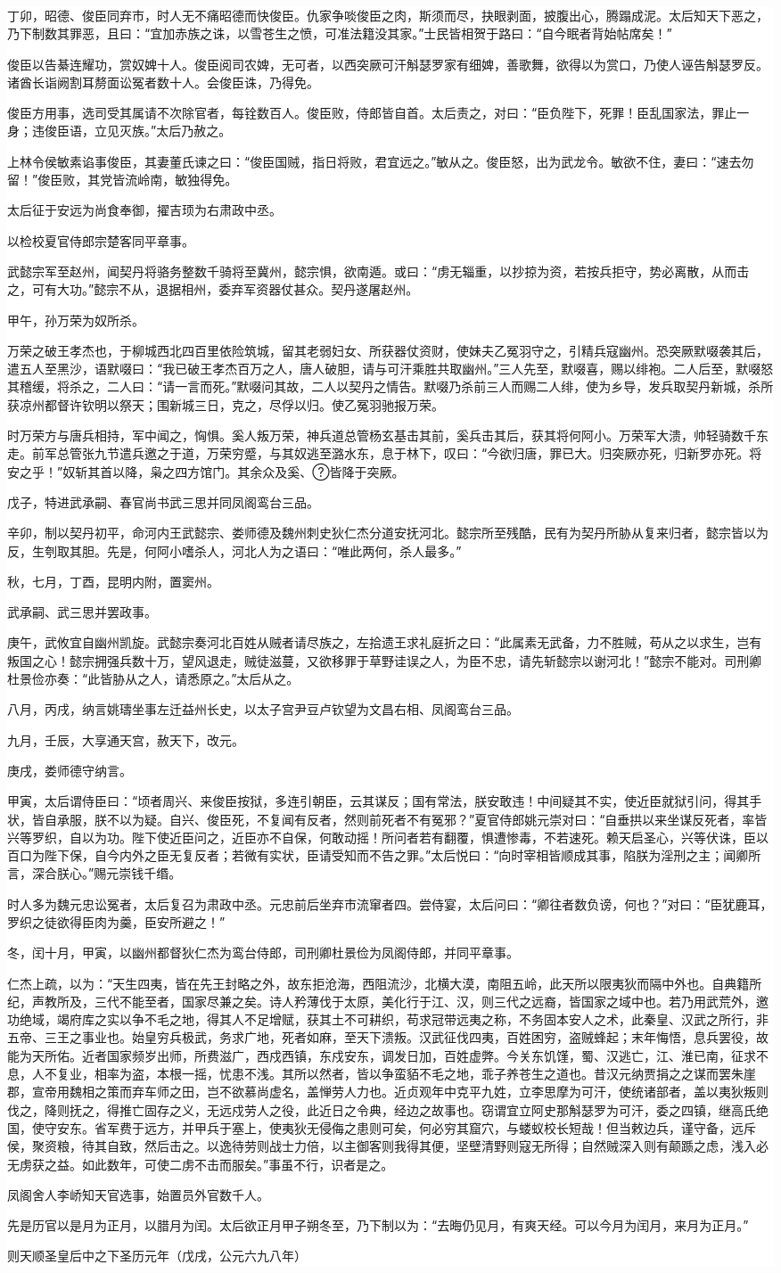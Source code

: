 丁卯，昭德、俊臣同弃市，时人无不痛昭德而快俊臣。仇家争啖俊臣之肉，斯须而尽，抉眼剥面，披腹出心，腾蹋成泥。太后知天下恶之，乃下制数其罪恶，且曰：“宜加赤族之诛，以雪苍生之愤，可准法籍没其家。”士民皆相贺于路曰：“自今眠者背始帖席矣！”

俊臣以告綦连耀功，赏奴婢十人。俊臣阅司农婢，无可者，以西突厥可汗斛瑟罗家有细婢，善歌舞，欲得以为赏口，乃使人诬告斛瑟罗反。诸酋长诣阙割耳剺面讼冤者数十人。会俊臣诛，乃得免。

俊臣方用事，选司受其属请不次除官者，每铨数百人。俊臣败，侍郎皆自首。太后责之，对曰：“臣负陛下，死罪！臣乱国家法，罪止一身；违俊臣语，立见灭族。”太后乃赦之。

上林令侯敏素谄事俊臣，其妻董氏谏之曰：“俊臣国贼，指日将败，君宜远之。”敏从之。俊臣怒，出为武龙令。敏欲不住，妻曰：“速去勿留！”俊臣败，其党皆流岭南，敏独得免。

太后征于安远为尚食奉御，擢吉顼为右肃政中丞。

以检校夏官侍郎宗楚客同平章事。

武懿宗军至赵州，闻契丹将骆务整数千骑将至冀州，懿宗惧，欲南遁。或曰：“虏无辎重，以抄掠为资，若按兵拒守，势必离散，从而击之，可有大功。”懿宗不从，退据相州，委弃军资器仗甚众。契丹遂屠赵州。

甲午，孙万荣为奴所杀。

万荣之破王孝杰也，于柳城西北四百里依险筑城，留其老弱妇女、所获器仗资财，使妹夫乙冤羽守之，引精兵寇幽州。恐突厥默啜袭其后，遣五人至黑沙，语默啜曰：“我已破王孝杰百万之人，唐人破胆，请与可汗乘胜共取幽州。”三人先至，默啜喜，赐以绯袍。二人后至，默啜怒其稽缓，将杀之，二人曰：“请一言而死。”默啜问其故，二人以契丹之情告。默啜乃杀前三人而赐二人绯，使为乡导，发兵取契丹新城，杀所获凉州都督许钦明以祭天；围新城三日，克之，尽俘以归。使乙冤羽驰报万荣。

时万荣方与唐兵相持，军中闻之，恟惧。奚人叛万荣，神兵道总管杨玄基击其前，奚兵击其后，获其将何阿小。万荣军大溃，帅轻骑数千东走。前军总管张九节遣兵邀之于道，万荣穷蹙，与其奴逃至潞水东，息于林下，叹曰：“今欲归唐，罪已大。归突厥亦死，归新罗亦死。将安之乎！”奴斩其首以降，枭之四方馆门。其余众及奚、皆降于突厥。

戊子，特进武承嗣、春官尚书武三思并同凤阁鸾台三品。

辛卯，制以契丹初平，命河内王武懿宗、娄师德及魏州刺史狄仁杰分道安抚河北。懿宗所至残酷，民有为契丹所胁从复来归者，懿宗皆以为反，生刳取其胆。先是，何阿小嗜杀人，河北人为之语曰：“唯此两何，杀人最多。”

秋，七月，丁酉，昆明内附，置窦州。

武承嗣、武三思并罢政事。

庚午，武攸宜自幽州凯旋。武懿宗奏河北百姓从贼者请尽族之，左拾遗王求礼庭折之曰：“此属素无武备，力不胜贼，苟从之以求生，岂有叛国之心！懿宗拥强兵数十万，望风退走，贼徒滋蔓，又欲移罪于草野诖误之人，为臣不忠，请先斩懿宗以谢河北！”懿宗不能对。司刑卿杜景俭亦奏：“此皆胁从之人，请悉原之。”太后从之。

八月，丙戌，纳言姚璹坐事左迁益州长史，以太子宫尹豆卢钦望为文昌右相、凤阁鸾台三品。

九月，壬辰，大享通天宫，赦天下，改元。

庚戌，娄师德守纳言。

甲寅，太后谓侍臣曰：“顷者周兴、来俊臣按狱，多连引朝臣，云其谋反；国有常法，朕安敢违！中间疑其不实，使近臣就狱引问，得其手状，皆自承服，朕不以为疑。自兴、俊臣死，不复闻有反者，然则前死者不有冤邪？”夏官侍郎姚元崇对曰：“自垂拱以来坐谋反死者，率皆兴等罗织，自以为功。陛下使近臣问之，近臣亦不自保，何敢动摇！所问者若有翻覆，惧遭惨毒，不若速死。赖天启圣心，兴等伏诛，臣以百口为陛下保，自今内外之臣无复反者；若微有实状，臣请受知而不告之罪。”太后悦曰：“向时宰相皆顺成其事，陷朕为淫刑之主；闻卿所言，深合朕心。”赐元崇钱千缗。

时人多为魏元忠讼冤者，太后复召为肃政中丞。元忠前后坐弃市流窜者四。尝侍宴，太后问曰：“卿往者数负谤，何也？”对曰：“臣犹鹿耳，罗织之徒欲得臣肉为羹，臣安所避之！”

冬，闰十月，甲寅，以幽州都督狄仁杰为鸾台侍郎，司刑卿杜景俭为凤阁侍郎，并同平章事。

仁杰上疏，以为：“天生四夷，皆在先王封略之外，故东拒沧海，西阻流沙，北横大漠，南阻五岭，此天所以限夷狄而隔中外也。自典籍所纪，声教所及，三代不能至者，国家尽兼之矣。诗人矜薄伐于太原，美化行于江、汉，则三代之远裔，皆国家之域中也。若乃用武荒外，邀功绝域，竭府库之实以争不毛之地，得其人不足增赋，获其土不可耕织，苟求冠带远夷之称，不务固本安人之术，此秦皇、汉武之所行，非五帝、三王之事业也。始皇穷兵极武，务求广地，死者如麻，至天下溃叛。汉武征伐四夷，百姓困穷，盗贼蜂起；末年悔悟，息兵罢役，故能为天所佑。近者国家频岁出师，所费滋广，西戍西镇，东戍安东，调发日加，百姓虚弊。今关东饥馑，蜀、汉逃亡，江、淮已南，征求不息，人不复业，相率为盗，本根一摇，忧患不浅。其所以然者，皆以争蛮貊不毛之地，乖子养苍生之道也。昔汉元纳贾捐之之谋而罢朱崖郡，宣帝用魏相之策而弃车师之田，岂不欲慕尚虚名，盖惮劳人力也。近贞观年中克平九姓，立李思摩为可汗，使统诸部者，盖以夷狄叛则伐之，降则抚之，得推亡固存之义，无远戍劳人之役，此近日之令典，经边之故事也。窃谓宜立阿史那斛瑟罗为可汗，委之四镇，继高氏绝国，使守安东。省军费于远方，并甲兵于塞上，使夷狄无侵侮之患则可矣，何必穷其窟穴，与蝼蚁校长短哉！但当敕边兵，谨守备，远斥侯，聚资粮，待其自致，然后击之。以逸待劳则战士力倍，以主御客则我得其便，坚壁清野则寇无所得；自然贼深入则有颠踬之虑，浅入必无虏获之益。如此数年，可使二虏不击而服矣。”事虽不行，识者是之。

凤阁舍人李峤知天官选事，始置员外官数千人。

先是历官以是月为正月，以腊月为闰。太后欲正月甲子朔冬至，乃下制以为：“去晦仍见月，有爽天经。可以今月为闰月，来月为正月。”

则天顺圣皇后中之下圣历元年（戊戌，公元六九八年）
